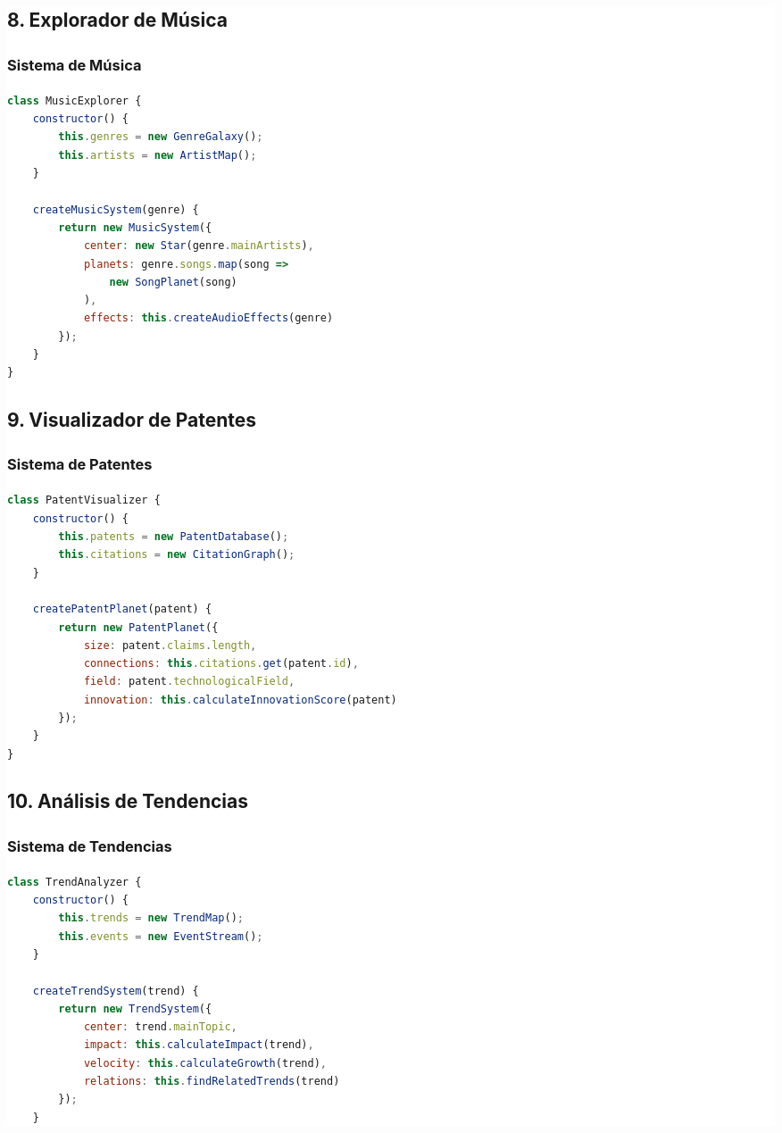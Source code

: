 
## 8. Explorador de Música

### Sistema de Música
```javascript
class MusicExplorer {
    constructor() {
        this.genres = new GenreGalaxy();
        this.artists = new ArtistMap();
    }

    createMusicSystem(genre) {
        return new MusicSystem({
            center: new Star(genre.mainArtists),
            planets: genre.songs.map(song => 
                new SongPlanet(song)
            ),
            effects: this.createAudioEffects(genre)
        });
    }
}
```

## 9. Visualizador de Patentes

### Sistema de Patentes
```javascript
class PatentVisualizer {
    constructor() {
        this.patents = new PatentDatabase();
        this.citations = new CitationGraph();
    }

    createPatentPlanet(patent) {
        return new PatentPlanet({
            size: patent.claims.length,
            connections: this.citations.get(patent.id),
            field: patent.technologicalField,
            innovation: this.calculateInnovationScore(patent)
        });
    }
}
```

## 10. Análisis de Tendencias

### Sistema de Tendencias
```javascript
class TrendAnalyzer {
    constructor() {
        this.trends = new TrendMap();
        this.events = new EventStream();
    }

    createTrendSystem(trend) {
        return new TrendSystem({
            center: trend.mainTopic,
            impact: this.calculateImpact(trend),
            velocity: this.calculateGrowth(trend),
            relations: this.findRelatedTrends(trend)
        });
    }
```